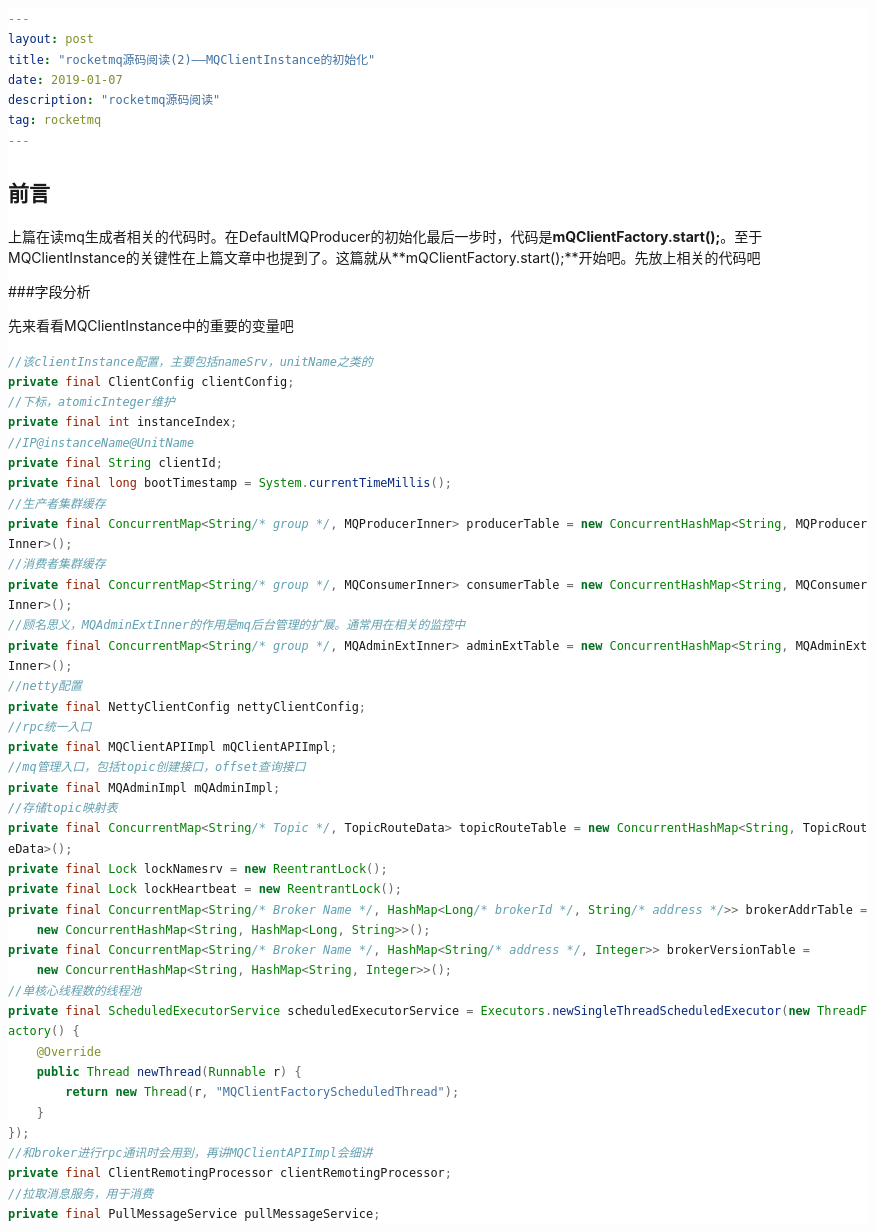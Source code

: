```yaml
---
layout: post
title: "rocketmq源码阅读(2)——MQClientInstance的初始化"
date: 2019-01-07
description: "rocketmq源码阅读"
tag: rocketmq
---
```


## 前言

上篇在读mq生成者相关的代码时。在DefaultMQProducer的初始化最后一步时，代码是**mQClientFactory.start();**。至于MQClientInstance的关键性在上篇文章中也提到了。这篇就从**mQClientFactory.start();**开始吧。先放上相关的代码吧

###字段分析

先来看看MQClientInstance中的重要的变量吧

``` java
//该clientInstance配置，主要包括nameSrv，unitName之类的
private final ClientConfig clientConfig;
//下标，atomicInteger维护
private final int instanceIndex;
//IP@instanceName@UnitName
private final String clientId;
private final long bootTimestamp = System.currentTimeMillis();
//生产者集群缓存
private final ConcurrentMap<String/* group */, MQProducerInner> producerTable = new ConcurrentHashMap<String, MQProducerInner>();
//消费者集群缓存
private final ConcurrentMap<String/* group */, MQConsumerInner> consumerTable = new ConcurrentHashMap<String, MQConsumerInner>();
//顾名思义，MQAdminExtInner的作用是mq后台管理的扩展。通常用在相关的监控中
private final ConcurrentMap<String/* group */, MQAdminExtInner> adminExtTable = new ConcurrentHashMap<String, MQAdminExtInner>();
//netty配置
private final NettyClientConfig nettyClientConfig;
//rpc统一入口
private final MQClientAPIImpl mQClientAPIImpl;
//mq管理入口，包括topic创建接口，offset查询接口
private final MQAdminImpl mQAdminImpl;
//存储topic映射表
private final ConcurrentMap<String/* Topic */, TopicRouteData> topicRouteTable = new ConcurrentHashMap<String, TopicRouteData>();
private final Lock lockNamesrv = new ReentrantLock();
private final Lock lockHeartbeat = new ReentrantLock();
private final ConcurrentMap<String/* Broker Name */, HashMap<Long/* brokerId */, String/* address */>> brokerAddrTable =
    new ConcurrentHashMap<String, HashMap<Long, String>>();
private final ConcurrentMap<String/* Broker Name */, HashMap<String/* address */, Integer>> brokerVersionTable =
    new ConcurrentHashMap<String, HashMap<String, Integer>>();
//单核心线程数的线程池
private final ScheduledExecutorService scheduledExecutorService = Executors.newSingleThreadScheduledExecutor(new ThreadFactory() {
    @Override
    public Thread newThread(Runnable r) {
        return new Thread(r, "MQClientFactoryScheduledThread");
    }
});
//和broker进行rpc通讯时会用到，再讲MQClientAPIImpl会细讲
private final ClientRemotingProcessor clientRemotingProcessor;
//拉取消息服务，用于消费
private final PullMessageService pullMessageService;
```
